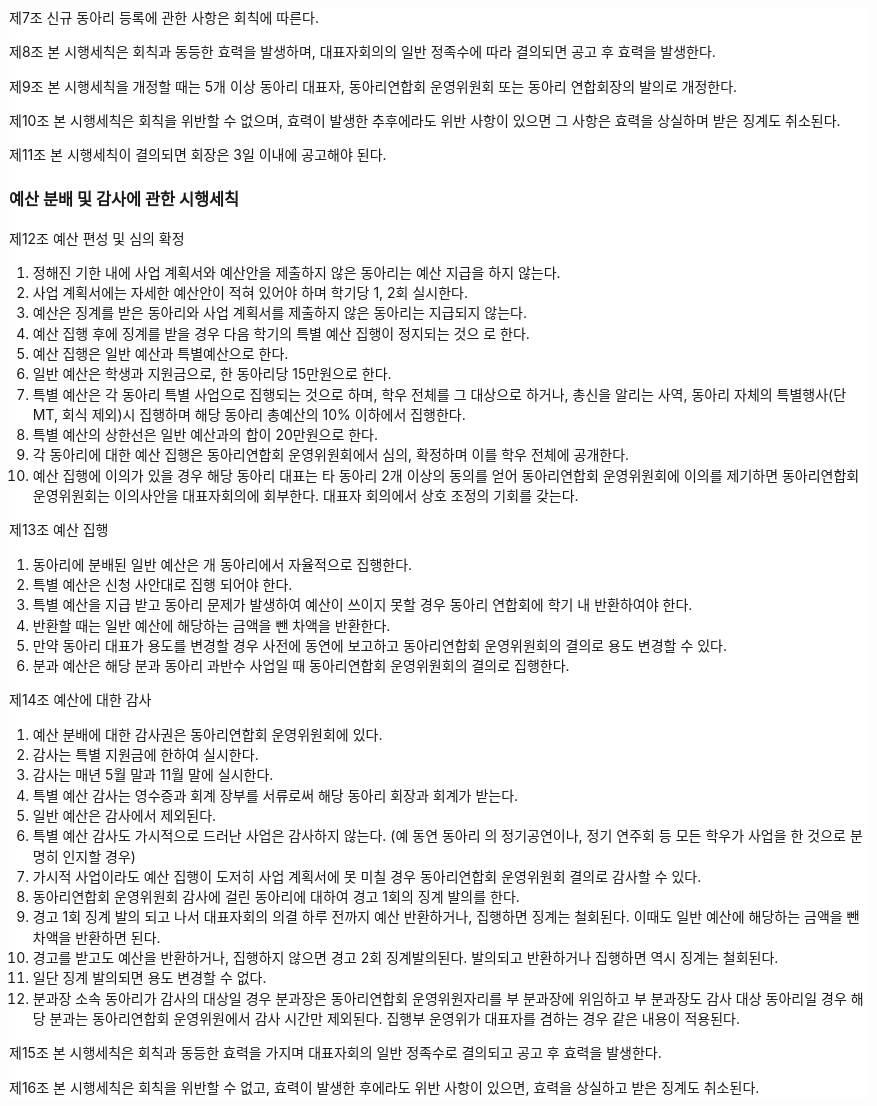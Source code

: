 제7조 신규 동아리 등록에 관한 사항은 회칙에 따른다.

제8조 본 시행세칙은 회칙과 동등한 효력을 발생하며, 대표자회의의 일반 정족수에 따라 결의되면 공고 후
효력을 발생한다.

제9조 본 시행세칙을 개정할 때는 5개 이상 동아리 대표자, 동아리연합회 운영위원회 또는 동아리 연합회장의 발의로 개정한다.

제10조 본 시행세칙은 회칙을 위반할 수 없으며, 효력이 발생한 추후에라도 위반 사항이 있으면 그 사항은 효력을 상실하며 받은 징계도 취소된다.

제11조 본 시행세칙이 결의되면 회장은 3일 이내에 공고해야 된다.

### 예산 분배 및 감사에 관한 시행세칙

제12조 예산 편성 및 심의 확정

1. 정해진 기한 내에 사업 계획서와 예산안을 제출하지 않은 동아리는 예산 지급을 하지 않는다.
2. 사업 계획서에는 자세한 예산안이 적혀 있어야 하며 학기당 1, 2회 실시한다.
3. 예산은 징계를 받은 동아리와 사업 계획서를 제출하지 않은 동아리는 지급되지 않는다.
4. 예산 집행 후에 징계를 받을 경우 다음 학기의 특별 예산 집행이 정지되는 것으 로 한다.
5. 예산 집행은 일반 예산과 특별예산으로 한다.
6. 일반 예산은 학생과 지원금으로, 한 동아리당 15만원으로 한다.
7. 특별 예산은 각 동아리 특별 사업으로 집행되는 것으로 하며, 학우 전체를 그 대상으로 하거나, 총신을 알리는 사역, 동아리 자체의 특별행사\(단 MT, 회식 제외\)시 집행하며 해당 동아리 총예산의 10% 이하에서 집행한다.
8. 특별 예산의 상한선은 일반 예산과의 합이 20만원으로 한다.
9. 각 동아리에 대한 예산 집행은 동아리연합회 운영위원회에서 심의, 확정하며 이를 학우 전체에 공개한다.
10. 예산 집행에 이의가 있을 경우 해당 동아리 대표는 타 동아리 2개 이상의 동의를 얻어 동아리연합회 운영위원회에 이의를 제기하면 동아리연합회 운영위원회는 이의사안을 대표자회의에 회부한다. 대표자 회의에서 상호 조정의 기회를 갖는다.

제13조 예산 집행

1. 동아리에 분배된 일반 예산은 개 동아리에서 자율적으로 집행한다.
2. 특별 예산은 신청 사안대로 집행 되어야 한다.
3. 특별 예산을 지급 받고 동아리 문제가 발생하여 예산이 쓰이지 못할 경우 동아리 연합회에 학기 내 반환하여야 한다.
4. 반환할 때는 일반 예산에 해당하는 금액을 뺀 차액을 반환한다.
5. 만약 동아리 대표가 용도를 변경할 경우 사전에 동연에 보고하고 동아리연합회 운영위원회의 결의로 용도 변경할 수 있다.
6. 분과 예산은 해당 분과 동아리 과반수 사업일 때 동아리연합회 운영위원회의 결의로 집행한다.

제14조 예산에 대한 감사

1. 예산 분배에 대한 감사권은 동아리연합회 운영위원회에 있다.
2. 감사는 특별 지원금에 한하여 실시한다.
3. 감사는 매년 5월 말과 11월 말에 실시한다.
4. 특별 예산 감사는 영수증과 회계 장부를 서류로써 해당 동아리 회장과 회계가 받는다.
5. 일반 예산은 감사에서 제외된다.
6. 특별 예산 감사도 가시적으로 드러난 사업은 감사하지 않는다. \(예 동연 동아리 의 정기공연이나, 정기 연주회 등 모든 학우가 사업을 한 것으로 분명히 인지할 경우\)
7. 가시적 사업이라도 예산 집행이 도저히 사업 계획서에 못 미칠 경우 동아리연합회 운영위원회 결의로 감사할 수 있다.
8. 동아리연합회 운영위원회 감사에 걸린 동아리에 대하여 경고 1회의 징계 발의를 한다.
9. 경고 1회 징계 발의 되고 나서 대표자회의 의결 하루 전까지 예산 반환하거나, 집행하면 징계는 철회된다. 이때도 일반 예산에 해당하는 금액을 뺀 차액을 반환하면 된다.
10. 경고를 받고도 예산을 반환하거나, 집행하지 않으면 경고 2회 징계발의된다. 발의되고 반환하거나 집행하면 역시 징계는 철회된다.
11. 일단 징계 발의되면 용도 변경할 수 없다.
12. 분과장 소속 동아리가 감사의 대상일 경우 분과장은 동아리연합회 운영위원자리를 부 분과장에 위임하고 부 분과장도 감사 대상 동아리일 경우 해당 분과는 동아리연합회 운영위원에서 감사 시간만 제외된다. 집행부 운영위가 대표자를 겸하는 경우 같은 내용이 적용된다.

제15조 본 시행세칙은 회칙과 동등한 효력을 가지며 대표자회의 일반 정족수로 결의되고 공고 후 효력을 발생한다.

제16조 본 시행세칙은 회칙을 위반할 수 없고, 효력이 발생한 후에라도 위반 사항이 있으면, 효력을 상실하고 받은 징계도 취소된다.
